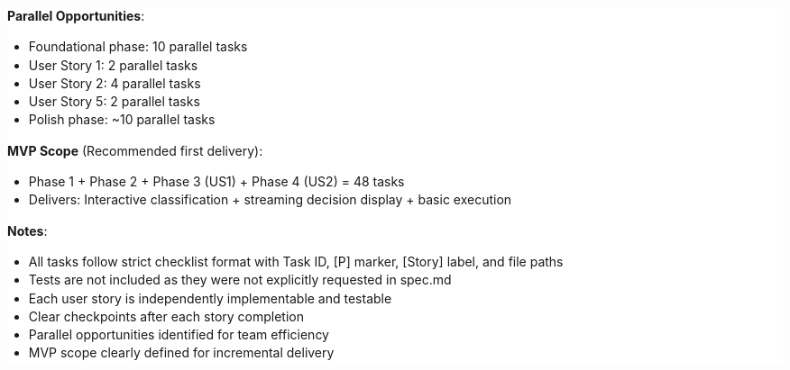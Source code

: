 **Parallel Opportunities**:
- Foundational phase: 10 parallel tasks
- User Story 1: 2 parallel tasks
- User Story 2: 4 parallel tasks
- User Story 5: 2 parallel tasks
- Polish phase: ~10 parallel tasks

**MVP Scope** (Recommended first delivery):
- Phase 1 + Phase 2 + Phase 3 (US1) + Phase 4 (US2) = 48 tasks
- Delivers: Interactive classification + streaming decision display + basic execution

**Notes**:

- All tasks follow strict checklist format with Task ID, [P] marker, [Story] label, and file paths
- Tests are not included as they were not explicitly requested in spec.md
- Each user story is independently implementable and testable
- Clear checkpoints after each story completion
- Parallel opportunities identified for team efficiency
- MVP scope clearly defined for incremental delivery
